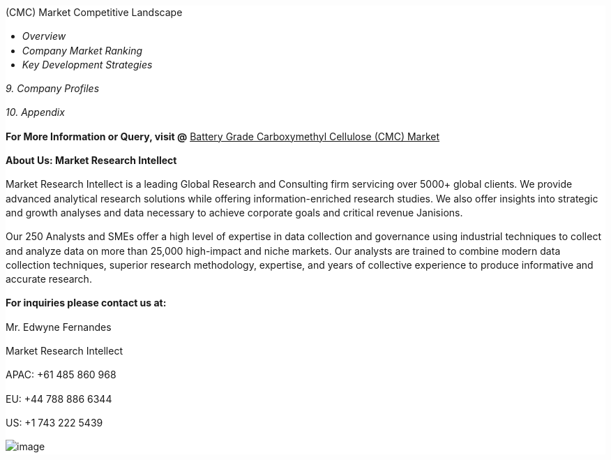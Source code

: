 (CMC) Market Competitive Landscape</span></em></p><ul><li><em><span class="">Overview</span></em></li><li><em><span class="">Company Market Ranking</span></em></li><li><em><span class="">Key Development Strategies</span></em></li></ul><p><em><span class="font-[700]">9. Company Profiles</span></em></p><p><em><span class="font-[700]">10. Appendix</span></em></p><p><span class="font-[700]"><strong>For More Information or Query, visit&nbsp;@</strong>&nbsp;</span><span class="font-[700]"><a href="https://www.marketresearchintellect.com/product/global-battery-grade-carboxymethyl-cellulose-cmc-market/?utm_source=Linkedin&utm_medium=017" target="_blank" data-tracking-control-name="article-ssr-frontend-pulse_little-text-block" data-tracking-will-navigate="" data-test-link="">Battery Grade Carboxymethyl Cellulose (CMC) Market</a></span></p><p><strong><span class="font-[700]">About Us: Market Research Intellect</span></strong></p><p><span class="">Market Research Intellect is a leading Global Research and Consulting firm servicing over 5000+ global clients. We provide advanced analytical research solutions while offering information-enriched research studies.&nbsp;</span>We also offer insights into strategic and growth analyses and data necessary to achieve corporate goals and critical revenue Janisions.</p><p><span class="">Our 250 Analysts and SMEs offer a high level of expertise in data collection and governance using industrial techniques to collect and analyze data on more than 25,000 high-impact and niche markets. Our analysts are trained to combine modern data collection techniques, superior research methodology, expertise, and years of collective experience to produce informative and accurate research.</span></p><p><strong>For inquiries please contact us at:</strong></p><p>Mr. Edwyne Fernandes</p><p>Market Research Intellect</p><p>APAC: +61 485 860 968</p><p>EU: +44 788 886 6344</p><p>US: +1 743 222 5439</p>
![image](https://github.com/user-attachments/assets/50656114-916c-417f-84b7-c63b272aba12)

